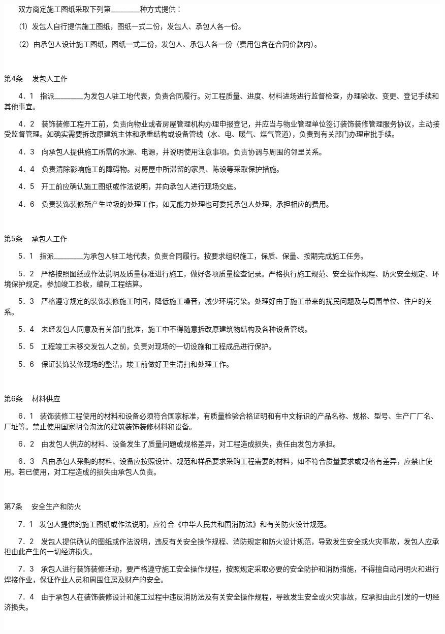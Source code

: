 　　双方商定施工图纸采取下列第_________种方式提供：

　　（1）发包人自行提供施工图纸，图纸一式二份，发包人、承包人各一份。

　　（2）由承包人设计施工图纸，图纸一式二份，发包人、承包人各一份（费用包含在合同价款内）。

　　

第4条
　发包人工作

　　4．1　指派_________为发包人驻工地代表，负责合同履行。对工程质量、进度、材料进场进行监督检查，办理验收、变更、登记手续和其他事宜。

　　4．2　装饰装修工程开工前，负责向物业或者房屋管理机构办理申报登记，并应当与物业管理单位签订装饰装修管理服务协议，主动接受监督管理。如确实需要拆改原建筑主体和承重结构或设备管线（水、电、暖气、煤气管道），负责到有关部门办理审批手续。

　　4．3　向承包人提供施工所需的水源、电源，并说明使用注意事项。负责协调与周围的邻里关系。

　　4．4　负责清除影响施工的障碍物。对房屋中所滞留的家具、陈设等采取保护措施。

　　4．5　开工前应确认施工图纸或作法说明，并向承包人进行现场交底。

　　4．6　负责装饰装修所产生垃圾的处理工作，如无能力处理也可委托承包人处理，承担相应的费用。

　　

第5条
　承包人工作

　　5．1　指派_________为承包人驻工地代表，负责合同履行。按要求组织施工，保质、保量、按期完成施工任务。

　　5．2　严格按照图纸或作法说明及质量标准进行施工，做好各项质量检查记录。严格执行施工规范、安全操作规程、防火安全规定、环境保护规定。参加竣工验收，编制工程结算。

　　5．3　严格遵守规定的装饰装修施工时间，降低施工噪音，减少环境污染。处理好由于施工带来的扰民问题及与周围单位、住户的关系。

　　5．4　未经发包人同意及有关部门批准，施工中不得随意拆改原建筑物结构及各种设备管线。

　　5．5　工程竣工未移交发包人之前，负责对现场的一切设施和工程成品进行保护。

　　5．6　保证装饰装修现场的整洁，竣工前做好卫生清扫和处理工作。

　　

第6条
　材料供应

　　6．1　装饰装修工程使用的材料和设备必须符合国家标准，有质量检验合格证明和有中文标识的产品名称、规格、型号、生产厂厂名、厂址等。禁止使用国家明令淘汰的建筑装饰装修材料和设备。

　　6．2　由发包人供应的材料、设备发生了质量问题或规格差异，对工程造成损失，责任由发包方承担。

　　6．3　凡由承包人采购的材料、设备应按照设计、规范和样品要求采购工程需要的材料，如不符合质量要求或规格有差异，应禁止使用。若已使用，对工程造成的损失由承包人负责。

　　

第7条
　安全生产和防火

　　7．1　发包人提供的施工图纸或作法说明，应符合《中华人民共和国消防法》和有关防火设计规范。

　　7．2　发包人提供确认的图纸或作法说明，违反有关安全操作规程、消防规定和防火设计规范，导致发生安全或火灾事故，发包人应承担由此产生的一切经济损失。

　　7．3　承包人进行装饰装修活动，要严格遵守施工安全操作规程，按照规定采取必要的安全防护和消防措施，不得擅自动用明火和进行焊接作业，保证作业人员和周围住房及财产的安全。

　　7．4　由于承包人在装饰装修设计和施工过程中违反消防法及有关安全操作规程，导致发生安全或火灾事故，应承担由此引发的一切经济损失。

　　
